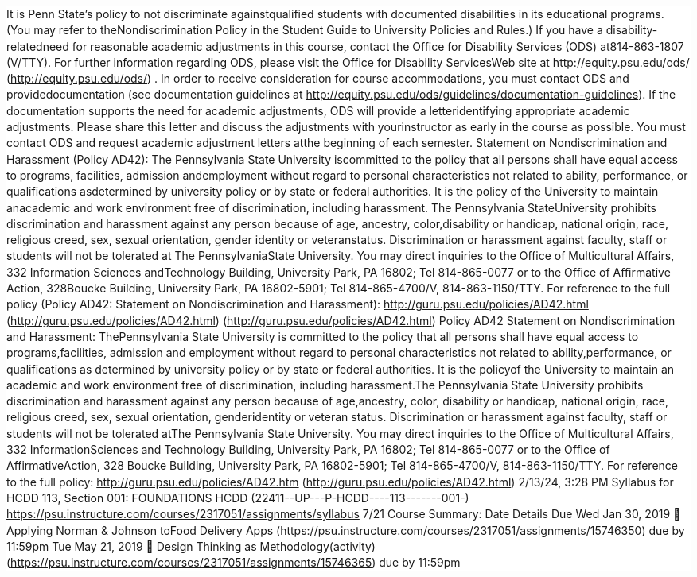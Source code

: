 It is Penn State’s policy to not discriminate againstqualified students with documented disabilities in its educational programs. (You may refer to theNondiscrimination Policy in the Student Guide to University Policies and Rules.) If you have a disability-relatedneed for reasonable academic adjustments in this course, contact the Office for Disability Services (ODS) at814-863-1807 (V/TTY). For further information regarding ODS, please visit the Office for Disability ServicesWeb site at
http://equity.psu.edu/ods/ (http://equity.psu.edu/ods/)
.
In order to receive consideration for course accommodations, you must contact ODS and providedocumentation (see documentation guidelines at http://equity.psu.edu/ods/guidelines/documentation-guidelines). If the documentation supports the need for academic adjustments, ODS will provide a letteridentifying appropriate academic adjustments. Please share this letter and discuss the adjustments with yourinstructor as early in the course as possible. You must contact ODS and request academic adjustment letters atthe beginning of each semester.
Statement on Nondiscrimination and Harassment (Policy AD42):
The Pennsylvania State University iscommitted to the policy that all persons shall have equal access to programs, facilities, admission andemployment without regard to personal characteristics not related to ability, performance, or qualifications asdetermined by university policy or by state or federal authorities. It is the policy of the University to maintain anacademic and work environment free of discrimination, including harassment. The Pennsylvania StateUniversity prohibits discrimination and harassment against any person because of age, ancestry, color,disability or handicap, national origin, race, religious creed, sex, sexual orientation, gender identity or veteranstatus. Discrimination or harassment against faculty, staff or students will not be tolerated at The PennsylvaniaState University. You may direct inquiries to the Office of Multicultural Affairs, 332 Information Sciences andTechnology Building, University Park, PA 16802; Tel 814-865-0077 or to the Office of Affirmative Action, 328Boucke Building, University Park, PA 16802-5901; Tel 814-865-4700/V, 814-863-1150/TTY.
For reference to the full policy (Policy AD42: Statement on Nondiscrimination and Harassment):
http://guru.psu.edu/policies/AD42.html (http://guru.psu.edu/policies/AD42.html)
(http://guru.psu.edu/policies/AD42.html)
Policy AD42 Statement on Nondiscrimination and Harassment:
ThePennsylvania State University is committed to the policy that all persons shall have equal access to programs,facilities, admission and employment without regard to personal characteristics not related to ability,performance, or qualifications as determined by university policy or by state or federal authorities. It is the policyof the University to maintain an academic and work environment free of discrimination, including harassment.The Pennsylvania State University prohibits discrimination and harassment against any person because of age,ancestry, color, disability or handicap, national origin, race, religious creed, sex, sexual orientation, genderidentity or veteran status. Discrimination or harassment against faculty, staff or students will not be tolerated atThe Pennsylvania State University. You may direct inquiries to the Office of Multicultural Affairs, 332 InformationSciences and Technology Building, University Park, PA 16802; Tel 814-865-0077 or to the Office of AffirmativeAction, 328 Boucke Building, University Park, PA 16802-5901; Tel 814-865-4700/V, 814-863-1150/TTY.
For reference to the full policy:
http://guru.psu.edu/policies/AD42.htm
(http://guru.psu.edu/policies/AD42.html)
2/13/24, 3:28 PM Syllabus for HCDD 113, Section 001: FOUNDATIONS HCDD (22411--UP---P-HCDD----113-------001-)
https://psu.instructure.com/courses/2317051/assignments/syllabus 7/21
Course Summary:
Date
Details
Due
Wed Jan 30, 2019

Applying Norman & Johnson toFood Delivery Apps
(https://psu.instructure.com/courses/2317051/assignments/15746350)
due by
11:59pm
Tue May 21, 2019

Design Thinking as Methodology(activity)
(https://psu.instructure.com/courses/2317051/assignments/15746365)
due by
11:59pm